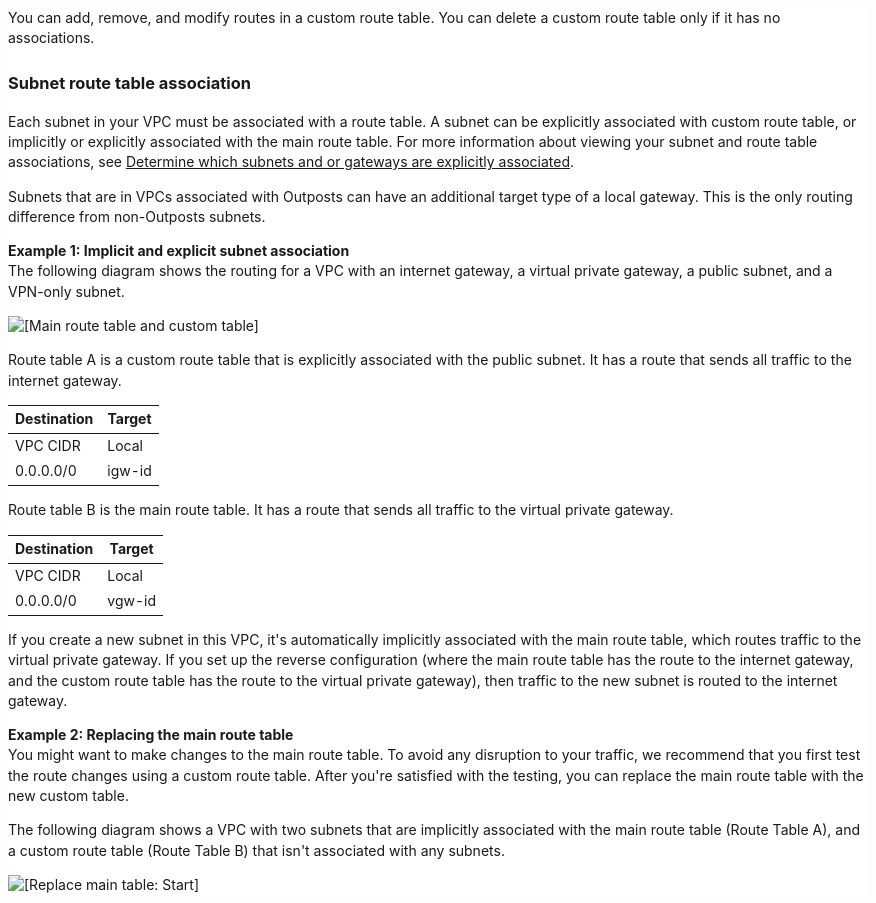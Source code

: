 You can add, remove, and modify routes in a custom route table\. You can delete a custom route table only if it has no associations\.

### Subnet route table association<a name="route-table-assocation"></a>

Each subnet in your VPC must be associated with a route table\. A subnet can be explicitly associated with custom route table, or implicitly or explicitly associated with the main route table\. For more information about viewing your subnet and route table associations, see [Determine which subnets and or gateways are explicitly associated](WorkWithRouteTables.md#Route_Which_Associations)\.

Subnets that are in VPCs associated with Outposts can have an additional target type of a local gateway\. This is the only routing difference from non\-Outposts subnets\.

**Example 1: Implicit and explicit subnet association**  
The following diagram shows the routing for a VPC with an internet gateway, a virtual private gateway, a public subnet, and a VPN\-only subnet\.

![\[Main route table and custom table\]](http://docs.aws.amazon.com/vpc/latest/userguide/images/case-3_updated.png)

Route table A is a custom route table that is explicitly associated with the public subnet\. It has a route that sends all traffic to the internet gateway\.


| Destination | Target | 
| --- | --- | 
| VPC CIDR | Local | 
| 0\.0\.0\.0/0 | igw\-id | 

Route table B is the main route table\. It has a route that sends all traffic to the virtual private gateway\.


| Destination | Target | 
| --- | --- | 
| VPC CIDR | Local | 
| 0\.0\.0\.0/0 | vgw\-id | 

If you create a new subnet in this VPC, it's automatically implicitly associated with the main route table, which routes traffic to the virtual private gateway\. If you set up the reverse configuration \(where the main route table has the route to the internet gateway, and the custom route table has the route to the virtual private gateway\), then traffic to the new subnet is routed to the internet gateway\. 

**Example 2: Replacing the main route table**  
You might want to make changes to the main route table\. To avoid any disruption to your traffic, we recommend that you first test the route changes using a custom route table\. After you're satisfied with the testing, you can replace the main route table with the new custom table\.

The following diagram shows a VPC with two subnets that are implicitly associated with the main route table \(Route Table A\), and a custom route table \(Route Table B\) that isn't associated with any subnets\.

![\[Replace main table: Start\]](http://docs.aws.amazon.com/vpc/latest/userguide/images/routing-Route_Replace_Main_Start-diagram_updated.png)
